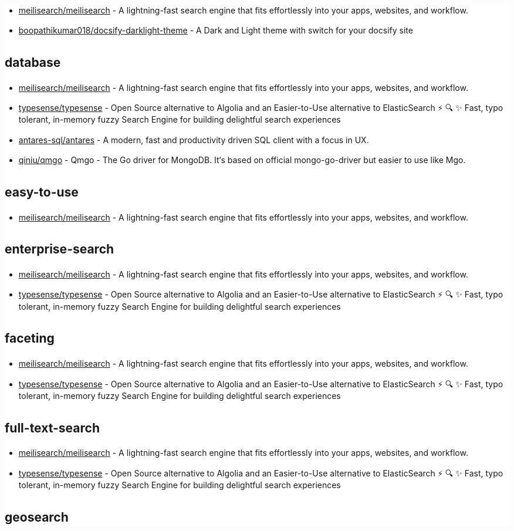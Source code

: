 *   [meilisearch/meilisearch](https://github.com/meilisearch/meilisearch) - A lightning-fast search engine that fits effortlessly into your apps, websites, and workflow.

*   [boopathikumar018/docsify-darklight-theme](https://github.com/boopathikumar018/docsify-darklight-theme) - A Dark and Light theme with switch for your docsify site

## database

*   [meilisearch/meilisearch](https://github.com/meilisearch/meilisearch) - A lightning-fast search engine that fits effortlessly into your apps, websites, and workflow.

*   [typesense/typesense](https://github.com/typesense/typesense) - Open Source alternative to Algolia and an Easier-to-Use alternative to ElasticSearch ⚡ 🔍 ✨ Fast, typo tolerant, in-memory fuzzy Search Engine for building delightful search experiences

*   [antares-sql/antares](https://github.com/antares-sql/antares) - A modern, fast and productivity driven SQL client with a focus in UX.

*   [qiniu/qmgo](https://github.com/qiniu/qmgo) - Qmgo - The Go driver for MongoDB. It‘s based on official mongo-go-driver but easier to use like Mgo.

## easy-to-use

*   [meilisearch/meilisearch](https://github.com/meilisearch/meilisearch) - A lightning-fast search engine that fits effortlessly into your apps, websites, and workflow.

## enterprise-search

*   [meilisearch/meilisearch](https://github.com/meilisearch/meilisearch) - A lightning-fast search engine that fits effortlessly into your apps, websites, and workflow.

*   [typesense/typesense](https://github.com/typesense/typesense) - Open Source alternative to Algolia and an Easier-to-Use alternative to ElasticSearch ⚡ 🔍 ✨ Fast, typo tolerant, in-memory fuzzy Search Engine for building delightful search experiences

## faceting

*   [meilisearch/meilisearch](https://github.com/meilisearch/meilisearch) - A lightning-fast search engine that fits effortlessly into your apps, websites, and workflow.

*   [typesense/typesense](https://github.com/typesense/typesense) - Open Source alternative to Algolia and an Easier-to-Use alternative to ElasticSearch ⚡ 🔍 ✨ Fast, typo tolerant, in-memory fuzzy Search Engine for building delightful search experiences

## full-text-search

*   [meilisearch/meilisearch](https://github.com/meilisearch/meilisearch) - A lightning-fast search engine that fits effortlessly into your apps, websites, and workflow.

*   [typesense/typesense](https://github.com/typesense/typesense) - Open Source alternative to Algolia and an Easier-to-Use alternative to ElasticSearch ⚡ 🔍 ✨ Fast, typo tolerant, in-memory fuzzy Search Engine for building delightful search experiences

## geosearch
